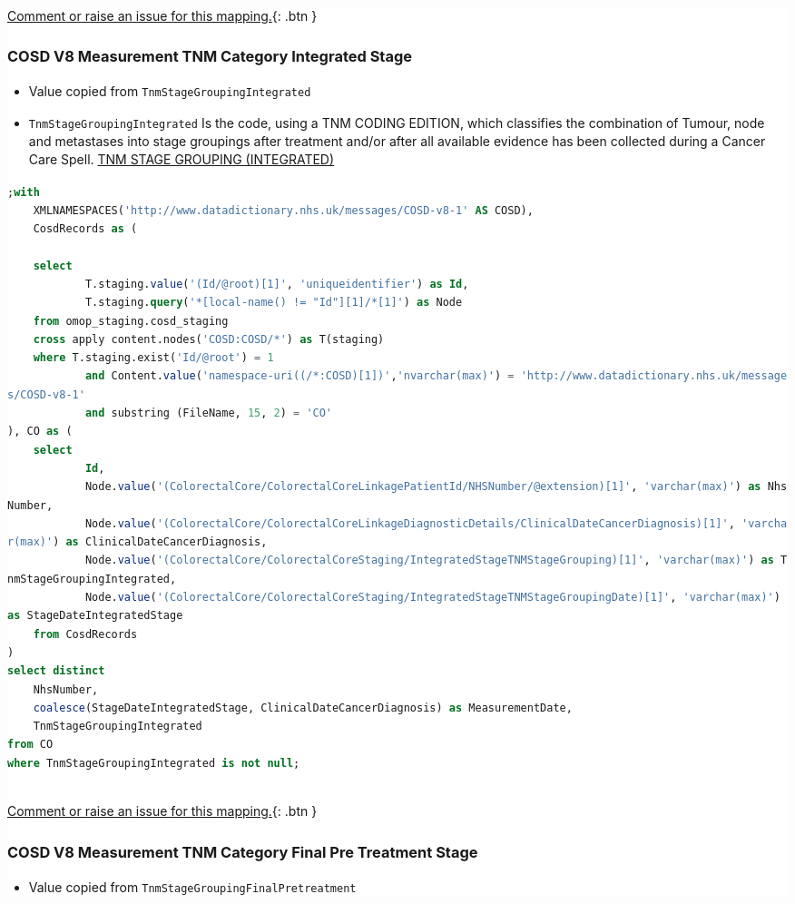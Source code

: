```sql
```


[Comment or raise an issue for this mapping.](https://github.com/answerdigital/oxford-omop-data-mapper/issues/new?title=OMOP%20Measurement%20table%20measurement_source_value%20field%20COSD%20V8%20Measurement%20Tumour%20Height%20Above%20Anal%20Verge%20mapping){: .btn }
### COSD V8 Measurement TNM Category Integrated Stage
* Value copied from `TnmStageGroupingIntegrated`

* `TnmStageGroupingIntegrated` Is the code, using a TNM CODING EDITION, which classifies the combination of Tumour, node and metastases into stage groupings after treatment and/or after all available evidence has been collected during a Cancer Care Spell. [TNM STAGE GROUPING (INTEGRATED)](https://www.datadictionary.nhs.uk/data_elements/tnm_stage_grouping__integrated_.html)

```sql
;with 
    XMLNAMESPACES('http://www.datadictionary.nhs.uk/messages/COSD-v8-1' AS COSD),
    CosdRecords as ( 

    select
            T.staging.value('(Id/@root)[1]', 'uniqueidentifier') as Id,
            T.staging.query('*[local-name() != "Id"][1]/*[1]') as Node
    from omop_staging.cosd_staging
    cross apply content.nodes('COSD:COSD/*') as T(staging)
    where T.staging.exist('Id/@root') = 1
            and Content.value('namespace-uri((/*:COSD)[1])','nvarchar(max)') = 'http://www.datadictionary.nhs.uk/messages/COSD-v8-1'
            and substring (FileName, 15, 2) = 'CO'
), CO as (
	select
			Id,
			Node.value('(ColorectalCore/ColorectalCoreLinkagePatientId/NHSNumber/@extension)[1]', 'varchar(max)') as NhsNumber,
			Node.value('(ColorectalCore/ColorectalCoreLinkageDiagnosticDetails/ClinicalDateCancerDiagnosis)[1]', 'varchar(max)') as ClinicalDateCancerDiagnosis,
			Node.value('(ColorectalCore/ColorectalCoreStaging/IntegratedStageTNMStageGrouping)[1]', 'varchar(max)') as TnmStageGroupingIntegrated,
			Node.value('(ColorectalCore/ColorectalCoreStaging/IntegratedStageTNMStageGroupingDate)[1]', 'varchar(max)') as StageDateIntegratedStage
	from CosdRecords
)
select distinct
	NhsNumber,
	coalesce(StageDateIntegratedStage, ClinicalDateCancerDiagnosis) as MeasurementDate,
	TnmStageGroupingIntegrated
from CO
where TnmStageGroupingIntegrated is not null;
	
```


[Comment or raise an issue for this mapping.](https://github.com/answerdigital/oxford-omop-data-mapper/issues/new?title=OMOP%20Measurement%20table%20measurement_source_value%20field%20COSD%20V8%20Measurement%20TNM%20Category%20Integrated%20Stage%20mapping){: .btn }
### COSD V8 Measurement TNM Category Final Pre Treatment Stage
* Value copied from `TnmStageGroupingFinalPretreatment`
